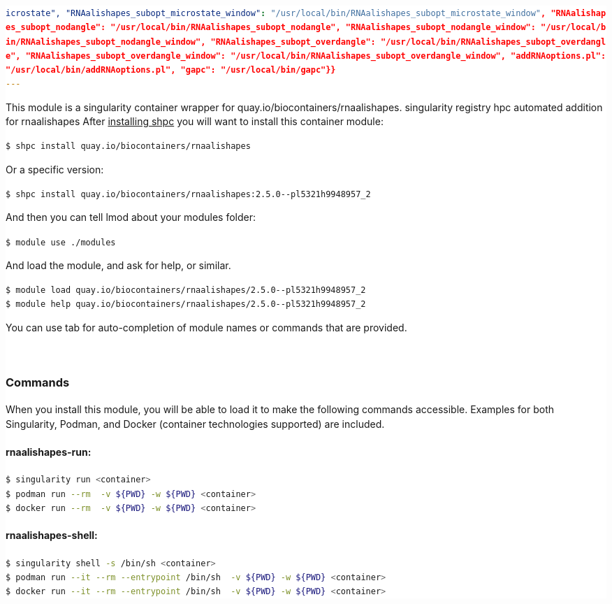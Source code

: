 ```yaml
icrostate", "RNAalishapes_subopt_microstate_window": "/usr/local/bin/RNAalishapes_subopt_microstate_window", "RNAalishapes_subopt_nodangle": "/usr/local/bin/RNAalishapes_subopt_nodangle", "RNAalishapes_subopt_nodangle_window": "/usr/local/bin/RNAalishapes_subopt_nodangle_window", "RNAalishapes_subopt_overdangle": "/usr/local/bin/RNAalishapes_subopt_overdangle", "RNAalishapes_subopt_overdangle_window": "/usr/local/bin/RNAalishapes_subopt_overdangle_window", "addRNAoptions.pl": "/usr/local/bin/addRNAoptions.pl", "gapc": "/usr/local/bin/gapc"}}
---
```


This module is a singularity container wrapper for quay.io/biocontainers/rnaalishapes.
singularity registry hpc automated addition for rnaalishapes
After [installing shpc](#install) you will want to install this container module:


```bash
$ shpc install quay.io/biocontainers/rnaalishapes
```

Or a specific version:

```bash
$ shpc install quay.io/biocontainers/rnaalishapes:2.5.0--pl5321h9948957_2
```

And then you can tell lmod about your modules folder:

```bash
$ module use ./modules
```

And load the module, and ask for help, or similar.

```bash
$ module load quay.io/biocontainers/rnaalishapes/2.5.0--pl5321h9948957_2
$ module help quay.io/biocontainers/rnaalishapes/2.5.0--pl5321h9948957_2
```

You can use tab for auto-completion of module names or commands that are provided.

<br>

### Commands

When you install this module, you will be able to load it to make the following commands accessible.
Examples for both Singularity, Podman, and Docker (container technologies supported) are included.

#### rnaalishapes-run:

```bash
$ singularity run <container>
$ podman run --rm  -v ${PWD} -w ${PWD} <container>
$ docker run --rm  -v ${PWD} -w ${PWD} <container>
```

#### rnaalishapes-shell:

```bash
$ singularity shell -s /bin/sh <container>
$ podman run --it --rm --entrypoint /bin/sh  -v ${PWD} -w ${PWD} <container>
$ docker run --it --rm --entrypoint /bin/sh  -v ${PWD} -w ${PWD} <container>
```
